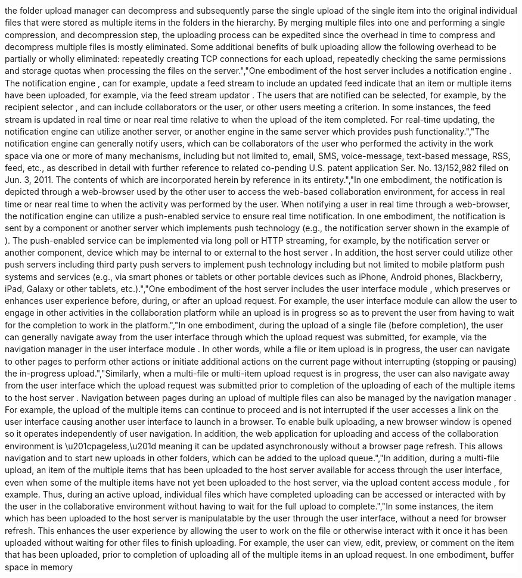 the folder upload manager  can decompress and subsequently parse the single upload of the single item into the original individual files that were stored as multiple items in the folders in the hierarchy. By merging multiple files into one and performing a single compression, and decompression step, the uploading process can be expedited since the overhead in time to compress and decompress multiple files is mostly eliminated. Some additional benefits of bulk uploading allow the following overhead to be partially or wholly eliminated: repeatedly creating TCP connections for each upload, repeatedly checking the same permissions and storage quotas when processing the files on the server.","One embodiment of the host server  includes a notification engine . The notification engine , can for example, update a feed stream to include an updated feed indicate that an item or multiple items have been uploaded, for example, via the feed stream updator . The users that are notified can be selected, for example, by the recipient selector , and can include collaborators or the user, or other users meeting a criterion. In some instances, the feed stream is updated in real time or near real time relative to when the upload of the item completed. For real-time updating, the notification engine  can utilize another server, or another engine in the same server which provides push functionality.","The notification engine  can generally notify users, which can be collaborators of the user who performed the activity in the work space via one or more of many mechanisms, including but not limited to, email, SMS, voice-message, text-based message, RSS, feed, etc., as described in detail with further reference to related co-pending U.S. patent application Ser. No. 13\/152,982 filed on Jun. 3, 2011. The contents of which are incorporated herein by reference in its entirety.","In one embodiment, the notification is depicted through a web-browser used by the other user to access the web-based collaboration environment, for access in real time or near real time to when the activity was performed by the user. When notifying a user in real time through a web-browser, the notification engine  can utilize a push-enabled service to ensure real time notification. In one embodiment, the notification is sent by a component or another server which implements push technology (e.g., the notification server  shown in the example of ). The push-enabled service can be implemented via long poll or HTTP streaming, for example, by the notification server  or another component, device which may be internal to or external to the host server . In addition, the host server  could utilize other push servers including third party push servers to implement push technology including but not limited to mobile platform push systems and services (e.g., via smart phones or tablets or other portable devices such as iPhone, Android phones, Blackberry, iPad, Galaxy or other tablets, etc.).","One embodiment of the host server  includes the user interface module , which preserves or enhances user experience before, during, or after an upload request. For example, the user interface module  can allow the user to engage in other activities in the collaboration platform while an upload is in progress so as to prevent the user from having to wait for the completion to work in the platform.","In one embodiment, during the upload of a single file (before completion), the user can generally navigate away from the user interface through which the upload request was submitted, for example, via the navigation manager  in the user interface module . In other words, while a file or item upload is in progress, the user can navigate to other pages to perform other actions or initiate additional actions on the current page without interrupting (stopping or pausing) the in-progress upload.","Similarly, when a multi-file or multi-item upload request is in progress, the user can also navigate away from the user interface which the upload request was submitted prior to completion of the uploading of each of the multiple items to the host server . Navigation between pages during an upload of multiple files can also be managed by the navigation manager . For example, the upload of the multiple items can continue to proceed and is not interrupted if the user accesses a link on the user interface causing another user interface to launch in a browser. To enable bulk uploading, a new browser window is opened so it operates independently of user navigation. In addition, the web application for uploading and access of the collaboration environment is \u201cpageless,\u201d meaning it can be updated asynchronously without a browser page refresh. This allows navigation and to start new uploads in other folders, which can be added to the upload queue.","In addition, during a multi-file upload, an item of the multiple items that has been uploaded to the host server  available for access through the user interface, even when some of the multiple items have not yet been uploaded to the host server, via the upload content access module , for example. Thus, during an active upload, individual files which have completed uploading can be accessed or interacted with by the user in the collaborative environment without having to wait for the full upload to complete.","In some instances, the item which has been uploaded to the host server is manipulatable by the user through the user interface, without a need for browser refresh. This enhances the user experience by allowing the user to work on the file or otherwise interact with it once it has been uploaded without waiting for other files to finish uploading. For example, the user can view, edit, preview, or comment on the item that has been uploaded, prior to completion of uploading all of the multiple items in an upload request. In one embodiment, buffer space in memory